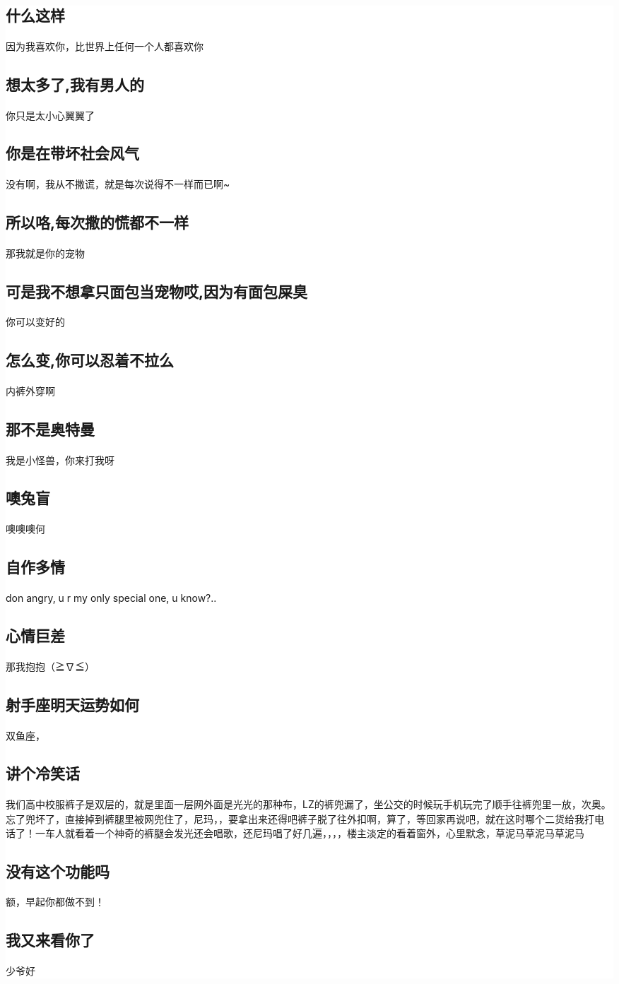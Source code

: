 ## 什么这样
因为我喜欢你，比世界上任何一个人都喜欢你

## 想太多了,我有男人的
你只是太小心翼翼了

## 你是在带坏社会风气
没有啊，我从不撒谎，就是每次说得不一样而已啊~

## 所以咯,每次撒的慌都不一样
那我就是你的宠物

## 可是我不想拿只面包当宠物哎,因为有面包屎臭
你可以变好的

## 怎么变,你可以忍着不拉么
内裤外穿啊

## 那不是奥特曼
我是小怪兽，你来打我呀

## 噢兔盲
噢噢噢何

## 自作多情
don angry, u r my only special one, u know?..

## 心情巨差
那我抱抱（≧∇≦）

## 射手座明天运势如何
双鱼座，

## 讲个冷笑话
我们高中校服裤子是双层的，就是里面一层网外面是光光的那种布，LZ的裤兜漏了，坐公交的时候玩手机玩完了顺手往裤兜里一放，次奥。忘了兜坏了，直接掉到裤腿里被网兜住了，尼玛，，要拿出来还得吧裤子脱了往外扣啊，算了，等回家再说吧，就在这时哪个二货给我打电话了！一车人就看着一个神奇的裤腿会发光还会唱歌，还尼玛唱了好几遍，，，，楼主淡定的看着窗外，心里默念，草泥马草泥马草泥马

## 没有这个功能吗
额，早起你都做不到！

## 我又来看你了
少爷好
